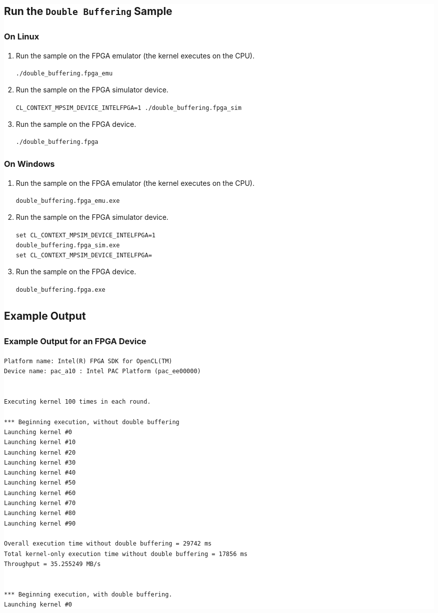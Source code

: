 
## Run the `Double Buffering` Sample

### On Linux

1. Run the sample on the FPGA emulator (the kernel executes on the CPU).
   ```
   ./double_buffering.fpga_emu
   ```
2. Run the sample on the FPGA simulator device.
   ```
   CL_CONTEXT_MPSIM_DEVICE_INTELFPGA=1 ./double_buffering.fpga_sim
   ```
3. Run the sample on the FPGA device.
   ```
   ./double_buffering.fpga
   ```

### On Windows

1. Run the sample on the FPGA emulator (the kernel executes on the CPU).
   ```
   double_buffering.fpga_emu.exe
   ```
2. Run the sample on the FPGA simulator device.
   ```
   set CL_CONTEXT_MPSIM_DEVICE_INTELFPGA=1
   double_buffering.fpga_sim.exe
   set CL_CONTEXT_MPSIM_DEVICE_INTELFPGA=
   ```
3. Run the sample on the FPGA device.
   ```
   double_buffering.fpga.exe
   ```

## Example Output

### Example Output for an FPGA Device

```
Platform name: Intel(R) FPGA SDK for OpenCL(TM)
Device name: pac_a10 : Intel PAC Platform (pac_ee00000)


Executing kernel 100 times in each round.

*** Beginning execution, without double buffering
Launching kernel #0
Launching kernel #10
Launching kernel #20
Launching kernel #30
Launching kernel #40
Launching kernel #50
Launching kernel #60
Launching kernel #70
Launching kernel #80
Launching kernel #90

Overall execution time without double buffering = 29742 ms
Total kernel-only execution time without double buffering = 17856 ms
Throughput = 35.255249 MB/s


*** Beginning execution, with double buffering.
Launching kernel #0
```